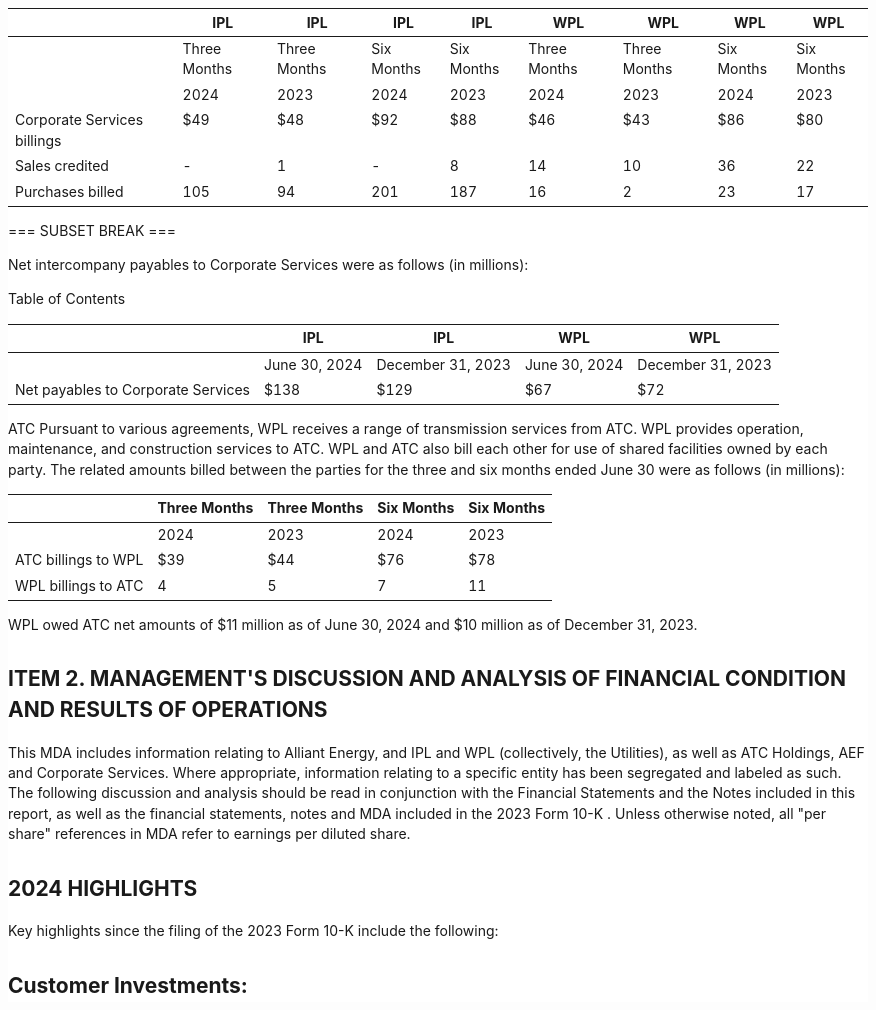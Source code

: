 | | IPL | IPL | IPL | IPL | WPL | WPL | WPL | WPL |
| --- | --- | --- | --- | --- | --- | --- | --- | --- |
| | Three Months | Three Months | Six Months | Six Months | Three Months | Three Months | Six Months | Six Months |
| | 2024 | 2023 | 2024 | 2023 | 2024 | 2023 | 2024 | 2023 |
| Corporate Services billings | $49 | $48 | $92 | $88 | $46 | $43 | $86 | $80 |
| Sales credited | - | 1 | - | 8 | 14 | 10 | 36 | 22 |
| Purchases billed | 105 | 94 | 201 | 187 | 16 | 2 | 23 | 17 |

=== SUBSET BREAK ===

Net intercompany payables to Corporate Services were as follows (in millions):

Table of Contents

| | IPL | IPL | WPL | WPL |
| --- | --- | --- | --- | --- |
| | June 30, 2024 | December 31, 2023 | June 30, 2024 | December 31, 2023 |
| Net payables to Corporate Services | $138 | $129 | $67 | $72 |

ATC Pursuant to various agreements, WPL receives a range of transmission services from ATC. WPL provides operation, maintenance, and construction services to ATC. WPL and ATC also bill each other for use of shared facilities owned by each party. The related amounts billed between the parties for the three and six months ended June 30 were as follows (in millions):

| | Three Months | Three Months | Six Months | Six Months |
| --- | --- | --- | --- | --- |
| | 2024 | 2023 | 2024 | 2023 |
| ATC billings to WPL | $39 | $44 | $76 | $78 |
| WPL billings to ATC | 4 | 5 | 7 | 11 |

WPL owed ATC net amounts of $11 million as of June 30, 2024 and $10 million as of December 31, 2023.

ITEM 2. MANAGEMENT'S DISCUSSION AND ANALYSIS OF FINANCIAL CONDITION AND RESULTS OF OPERATIONS
---------------------------------------------------------------------------------------------

This MDA includes information relating to Alliant Energy, and IPL and WPL (collectively, the Utilities), as well as ATC Holdings, AEF and Corporate Services. Where appropriate, information relating to a specific entity has been segregated and labeled as such. The following discussion and analysis should be read in conjunction with the Financial Statements and the Notes included in this report, as well as the financial statements, notes and MDA included in the 2023 Form 10-K . Unless otherwise noted, all "per share" references in MDA refer to earnings per diluted share.

2024 HIGHLIGHTS
---------------

Key highlights since the filing of the 2023 Form 10-K include the following:

Customer Investments:
---------------------
